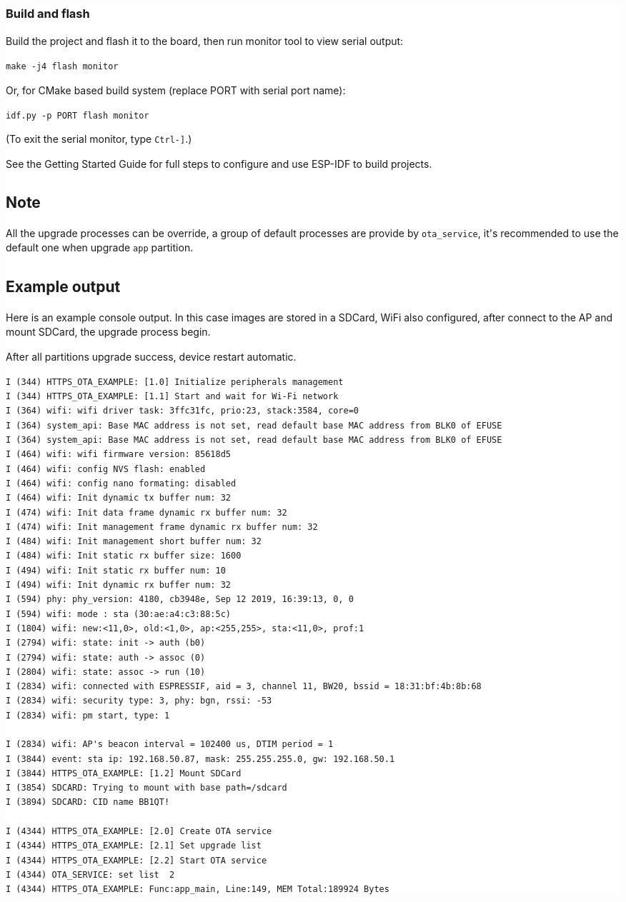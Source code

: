 ### Build and flash

Build the project and flash it to the board, then run monitor tool to view serial output:

```
make -j4 flash monitor
```

Or, for CMake based build system (replace PORT with serial port name):

```
idf.py -p PORT flash monitor
```

(To exit the serial monitor, type ``Ctrl-]``.)

See the Getting Started Guide for full steps to configure and use ESP-IDF to build projects.

## Note

All the upgrade processes can be override, a group of default processes are provide by `ota_service`, it's recommended to use the default one when upgrade `app` partition.

## Example output

Here is an example console output. In this case images are stored in a SDCard, WiFi also configured, after connect to the AP and mount SDCard, the upgrade process begin.

After all partitions upgrade success, device restart automatic.

```
I (344) HTTPS_OTA_EXAMPLE: [1.0] Initialize peripherals management
I (344) HTTPS_OTA_EXAMPLE: [1.1] Start and wait for Wi-Fi network
I (364) wifi: wifi driver task: 3ffc31fc, prio:23, stack:3584, core=0
I (364) system_api: Base MAC address is not set, read default base MAC address from BLK0 of EFUSE
I (364) system_api: Base MAC address is not set, read default base MAC address from BLK0 of EFUSE
I (464) wifi: wifi firmware version: 85618d5
I (464) wifi: config NVS flash: enabled
I (464) wifi: config nano formating: disabled
I (464) wifi: Init dynamic tx buffer num: 32
I (474) wifi: Init data frame dynamic rx buffer num: 32
I (474) wifi: Init management frame dynamic rx buffer num: 32
I (484) wifi: Init management short buffer num: 32
I (484) wifi: Init static rx buffer size: 1600
I (494) wifi: Init static rx buffer num: 10
I (494) wifi: Init dynamic rx buffer num: 32
I (594) phy: phy_version: 4180, cb3948e, Sep 12 2019, 16:39:13, 0, 0
I (594) wifi: mode : sta (30:ae:a4:c3:88:5c)
I (1804) wifi: new:<11,0>, old:<1,0>, ap:<255,255>, sta:<11,0>, prof:1
I (2794) wifi: state: init -> auth (b0)
I (2794) wifi: state: auth -> assoc (0)
I (2804) wifi: state: assoc -> run (10)
I (2834) wifi: connected with ESPRESSIF, aid = 3, channel 11, BW20, bssid = 18:31:bf:4b:8b:68
I (2834) wifi: security type: 3, phy: bgn, rssi: -53
I (2834) wifi: pm start, type: 1

I (2834) wifi: AP's beacon interval = 102400 us, DTIM period = 1
I (3844) event: sta ip: 192.168.50.87, mask: 255.255.255.0, gw: 192.168.50.1
I (3844) HTTPS_OTA_EXAMPLE: [1.2] Mount SDCard
I (3854) SDCARD: Trying to mount with base path=/sdcard
I (3894) SDCARD: CID name BB1QT!

I (4344) HTTPS_OTA_EXAMPLE: [2.0] Create OTA service
I (4344) HTTPS_OTA_EXAMPLE: [2.1] Set upgrade list
I (4344) HTTPS_OTA_EXAMPLE: [2.2] Start OTA service
I (4344) OTA_SERVICE: set list  2
I (4344) HTTPS_OTA_EXAMPLE: Func:app_main, Line:149, MEM Total:189924 Bytes
```